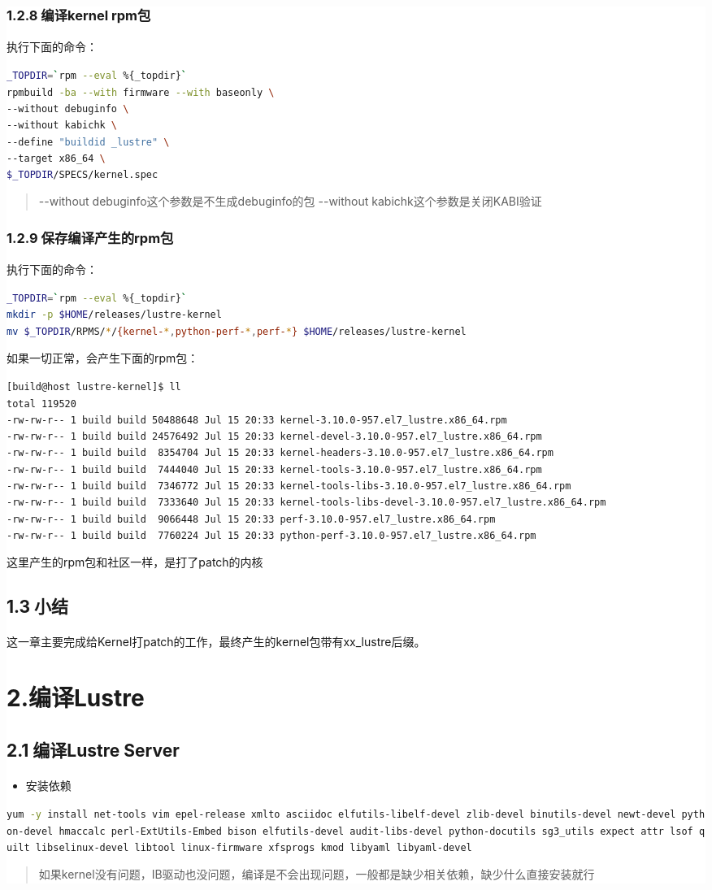 ### 1.2.8 编译kernel rpm包
执行下面的命令：
```bash
_TOPDIR=`rpm --eval %{_topdir}`
rpmbuild -ba --with firmware --with baseonly \
--without debuginfo \
--without kabichk \
--define "buildid _lustre" \
--target x86_64 \
$_TOPDIR/SPECS/kernel.spec
```
> --without debuginfo这个参数是不生成debuginfo的包
> --without kabichk这个参数是关闭KABI验证

### 1.2.9 保存编译产生的rpm包
执行下面的命令：
```bash
_TOPDIR=`rpm --eval %{_topdir}`
mkdir -p $HOME/releases/lustre-kernel
mv $_TOPDIR/RPMS/*/{kernel-*,python-perf-*,perf-*} $HOME/releases/lustre-kernel
```
如果一切正常，会产生下面的rpm包：
```bash
[build@host lustre-kernel]$ ll
total 119520
-rw-rw-r-- 1 build build 50488648 Jul 15 20:33 kernel-3.10.0-957.el7_lustre.x86_64.rpm
-rw-rw-r-- 1 build build 24576492 Jul 15 20:33 kernel-devel-3.10.0-957.el7_lustre.x86_64.rpm
-rw-rw-r-- 1 build build  8354704 Jul 15 20:33 kernel-headers-3.10.0-957.el7_lustre.x86_64.rpm
-rw-rw-r-- 1 build build  7444040 Jul 15 20:33 kernel-tools-3.10.0-957.el7_lustre.x86_64.rpm
-rw-rw-r-- 1 build build  7346772 Jul 15 20:33 kernel-tools-libs-3.10.0-957.el7_lustre.x86_64.rpm
-rw-rw-r-- 1 build build  7333640 Jul 15 20:33 kernel-tools-libs-devel-3.10.0-957.el7_lustre.x86_64.rpm
-rw-rw-r-- 1 build build  9066448 Jul 15 20:33 perf-3.10.0-957.el7_lustre.x86_64.rpm
-rw-rw-r-- 1 build build  7760224 Jul 15 20:33 python-perf-3.10.0-957.el7_lustre.x86_64.rpm
```
这里产生的rpm包和社区一样，是打了patch的内核

## 1.3 小结
这一章主要完成给Kernel打patch的工作，最终产生的kernel包带有xx_lustre后缀。

# 2.编译Lustre
## 2.1 编译Lustre Server
- 安装依赖
```bash
yum -y install net-tools vim epel-release xmlto asciidoc elfutils-libelf-devel zlib-devel binutils-devel newt-devel python-devel hmaccalc perl-ExtUtils-Embed bison elfutils-devel audit-libs-devel python-docutils sg3_utils expect attr lsof quilt libselinux-devel libtool linux-firmware xfsprogs kmod libyaml libyaml-devel
```
>  如果kernel没有问题，IB驱动也没问题，编译是不会出现问题，一般都是缺少相关依赖，缺少什么直接安装就行
